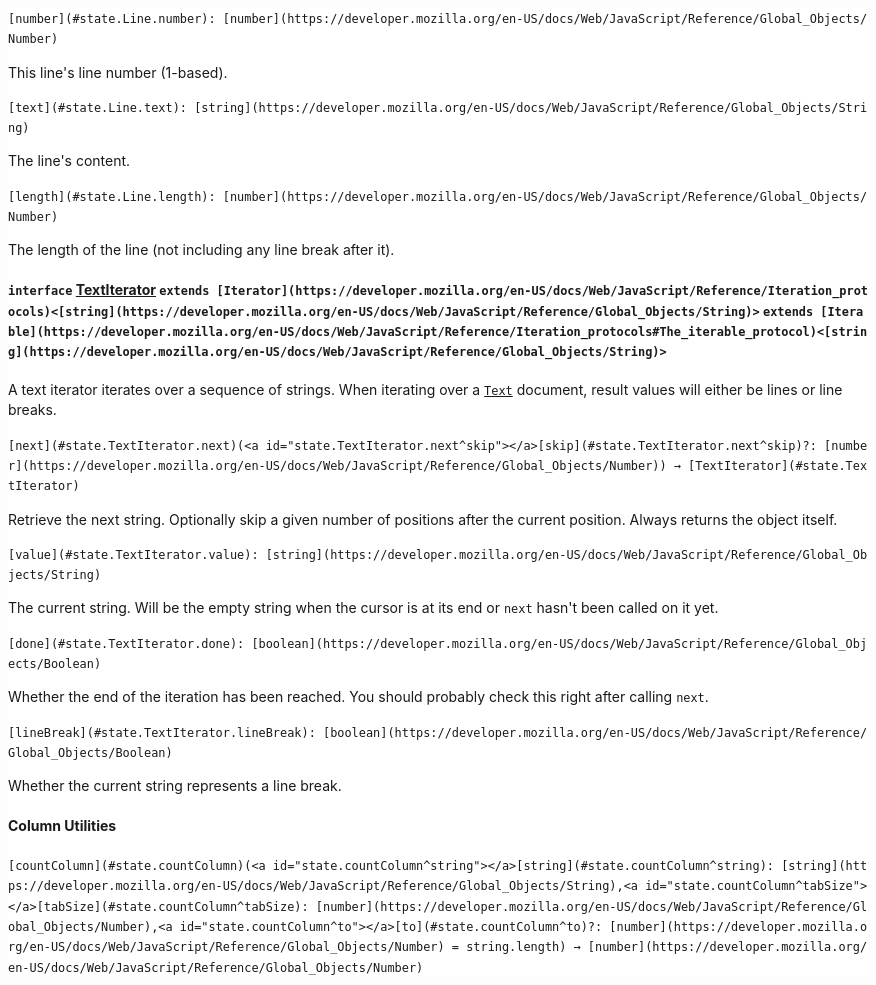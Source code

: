 `[number](#state.Line.number): [number](https://developer.mozilla.org/en-US/docs/Web/JavaScript/Reference/Global_Objects/Number)`

This line's line number (1-based).

`[text](#state.Line.text): [string](https://developer.mozilla.org/en-US/docs/Web/JavaScript/Reference/Global_Objects/String)`

The line's content.

`[length](#state.Line.length): [number](https://developer.mozilla.org/en-US/docs/Web/JavaScript/Reference/Global_Objects/Number)`

The length of the line (not including any line break after it).

#### `interface` [TextIterator](#state.TextIterator) `extends [Iterator](https://developer.mozilla.org/en-US/docs/Web/JavaScript/Reference/Iteration_protocols)<[string](https://developer.mozilla.org/en-US/docs/Web/JavaScript/Reference/Global_Objects/String)>` `extends [Iterable](https://developer.mozilla.org/en-US/docs/Web/JavaScript/Reference/Iteration_protocols#The_iterable_protocol)<[string](https://developer.mozilla.org/en-US/docs/Web/JavaScript/Reference/Global_Objects/String)>`

A text iterator iterates over a sequence of strings. When iterating over a [`Text`](#state.Text) document, result values will either be lines or line breaks.

`[next](#state.TextIterator.next)(<a id="state.TextIterator.next^skip"></a>[skip](#state.TextIterator.next^skip)⁠?: [number](https://developer.mozilla.org/en-US/docs/Web/JavaScript/Reference/Global_Objects/Number)) → [TextIterator](#state.TextIterator)`

Retrieve the next string. Optionally skip a given number of positions after the current position. Always returns the object itself.

`[value](#state.TextIterator.value): [string](https://developer.mozilla.org/en-US/docs/Web/JavaScript/Reference/Global_Objects/String)`

The current string. Will be the empty string when the cursor is at its end or `next` hasn't been called on it yet.

`[done](#state.TextIterator.done): [boolean](https://developer.mozilla.org/en-US/docs/Web/JavaScript/Reference/Global_Objects/Boolean)`

Whether the end of the iteration has been reached. You should probably check this right after calling `next`.

`[lineBreak](#state.TextIterator.lineBreak): [boolean](https://developer.mozilla.org/en-US/docs/Web/JavaScript/Reference/Global_Objects/Boolean)`

Whether the current string represents a line break.

#### Column Utilities

`[countColumn](#state.countColumn)(<a id="state.countColumn^string"></a>[string](#state.countColumn^string): [string](https://developer.mozilla.org/en-US/docs/Web/JavaScript/Reference/Global_Objects/String),<a id="state.countColumn^tabSize"></a>[tabSize](#state.countColumn^tabSize): [number](https://developer.mozilla.org/en-US/docs/Web/JavaScript/Reference/Global_Objects/Number),<a id="state.countColumn^to"></a>[to](#state.countColumn^to)⁠?: [number](https://developer.mozilla.org/en-US/docs/Web/JavaScript/Reference/Global_Objects/Number) = string.length) → [number](https://developer.mozilla.org/en-US/docs/Web/JavaScript/Reference/Global_Objects/Number)`
